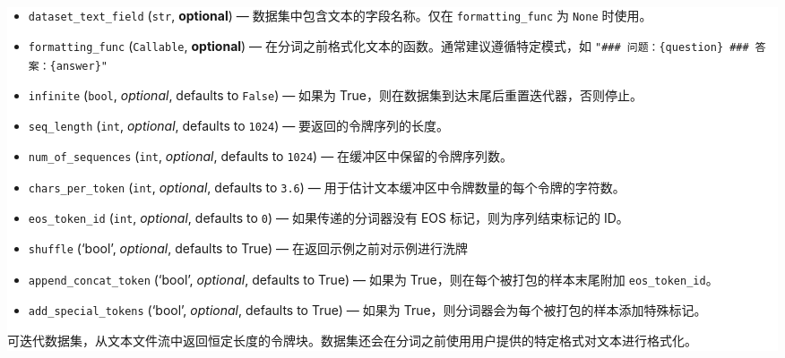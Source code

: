 +   `dataset_text_field` (`str`, **optional**) — 数据集中包含文本的字段名称。仅在 `formatting_func` 为 `None` 时使用。

+   `formatting_func` (`Callable`, **optional**) — 在分词之前格式化文本的函数。通常建议遵循特定模式，如 `"### 问题：{question} ### 答案：{answer}"`

+   `infinite` (`bool`, *optional*, defaults to `False`) — 如果为 True，则在数据集到达末尾后重置迭代器，否则停止。

+   `seq_length` (`int`, *optional*, defaults to `1024`) — 要返回的令牌序列的长度。

+   `num_of_sequences` (`int`, *optional*, defaults to `1024`) — 在缓冲区中保留的令牌序列数。

+   `chars_per_token` (`int`, *optional*, defaults to `3.6`) — 用于估计文本缓冲区中令牌数量的每个令牌的字符数。

+   `eos_token_id` (`int`, *optional*, defaults to `0`) — 如果传递的分词器没有 EOS 标记，则为序列结束标记的 ID。

+   `shuffle` (‘bool’, *optional*, defaults to True) — 在返回示例之前对示例进行洗牌

+   `append_concat_token` (‘bool’, *optional*, defaults to True) — 如果为 True，则在每个被打包的样本末尾附加 `eos_token_id`。

+   `add_special_tokens` (‘bool’, *optional*, defaults to True) — 如果为 True，则分词器会为每个被打包的样本添加特殊标记。

可迭代数据集，从文本文件流中返回恒定长度的令牌块。数据集还会在分词之前使用用户提供的特定格式对文本进行格式化。
